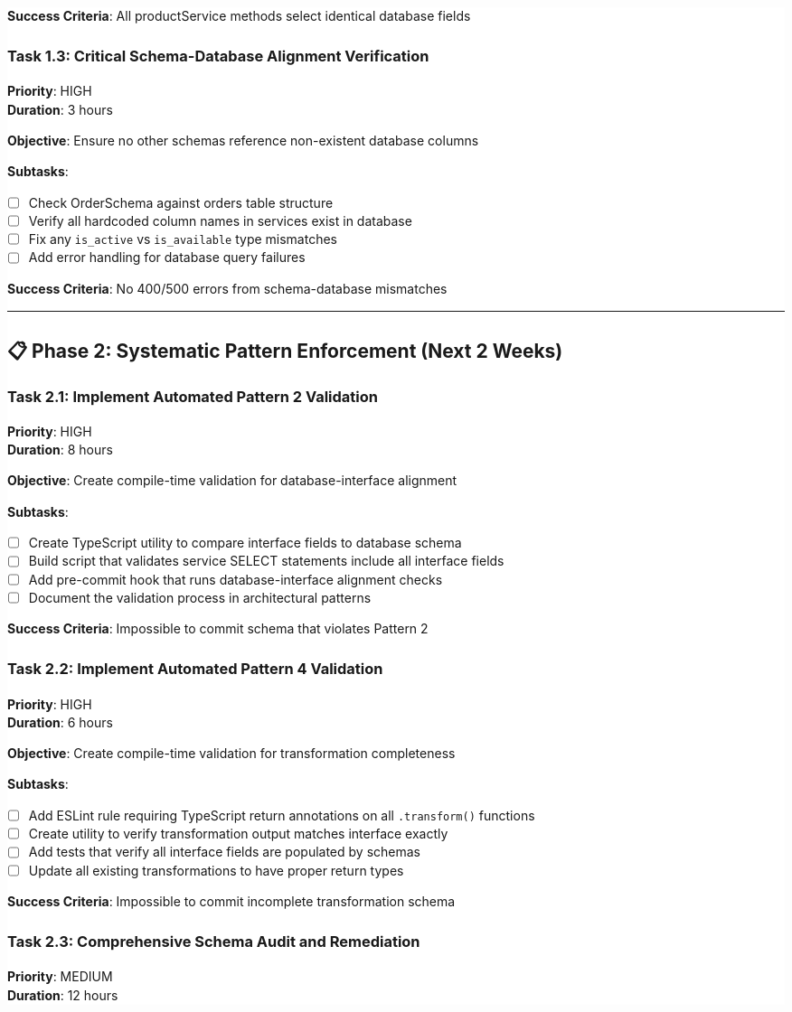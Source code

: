 **Success Criteria**: All productService methods select identical database fields

### **Task 1.3: Critical Schema-Database Alignment Verification**
**Priority**: HIGH  
**Duration**: 3 hours  

**Objective**: Ensure no other schemas reference non-existent database columns

**Subtasks**:
- [ ] Check OrderSchema against orders table structure
- [ ] Verify all hardcoded column names in services exist in database
- [ ] Fix any `is_active` vs `is_available` type mismatches
- [ ] Add error handling for database query failures

**Success Criteria**: No 400/500 errors from schema-database mismatches

---

## 📋 **Phase 2: Systematic Pattern Enforcement (Next 2 Weeks)**

### **Task 2.1: Implement Automated Pattern 2 Validation**
**Priority**: HIGH  
**Duration**: 8 hours  

**Objective**: Create compile-time validation for database-interface alignment

**Subtasks**:
- [ ] Create TypeScript utility to compare interface fields to database schema
- [ ] Build script that validates service SELECT statements include all interface fields
- [ ] Add pre-commit hook that runs database-interface alignment checks
- [ ] Document the validation process in architectural patterns

**Success Criteria**: Impossible to commit schema that violates Pattern 2

### **Task 2.2: Implement Automated Pattern 4 Validation**
**Priority**: HIGH  
**Duration**: 6 hours  

**Objective**: Create compile-time validation for transformation completeness

**Subtasks**:
- [ ] Add ESLint rule requiring TypeScript return annotations on all `.transform()` functions
- [ ] Create utility to verify transformation output matches interface exactly
- [ ] Add tests that verify all interface fields are populated by schemas
- [ ] Update all existing transformations to have proper return types

**Success Criteria**: Impossible to commit incomplete transformation schema

### **Task 2.3: Comprehensive Schema Audit and Remediation**
**Priority**: MEDIUM  
**Duration**: 12 hours  
